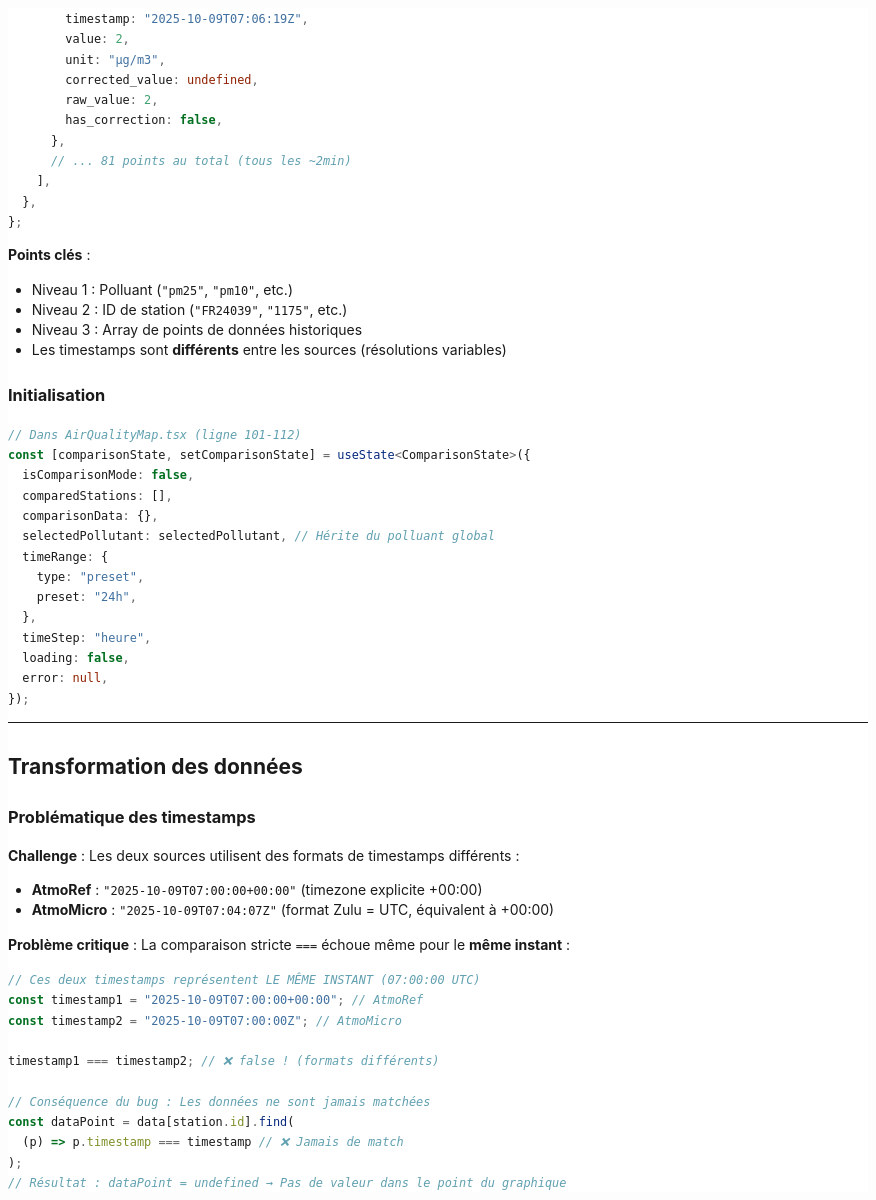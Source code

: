 ```typescript
        timestamp: "2025-10-09T07:06:19Z",
        value: 2,
        unit: "µg/m3",
        corrected_value: undefined,
        raw_value: 2,
        has_correction: false,
      },
      // ... 81 points au total (tous les ~2min)
    ],
  },
};
```

**Points clés** :

- Niveau 1 : Polluant (`"pm25"`, `"pm10"`, etc.)
- Niveau 2 : ID de station (`"FR24039"`, `"1175"`, etc.)
- Niveau 3 : Array de points de données historiques
- Les timestamps sont **différents** entre les sources (résolutions variables)

### Initialisation

```typescript
// Dans AirQualityMap.tsx (ligne 101-112)
const [comparisonState, setComparisonState] = useState<ComparisonState>({
  isComparisonMode: false,
  comparedStations: [],
  comparisonData: {},
  selectedPollutant: selectedPollutant, // Hérite du polluant global
  timeRange: {
    type: "preset",
    preset: "24h",
  },
  timeStep: "heure",
  loading: false,
  error: null,
});
```

---

## Transformation des données

### Problématique des timestamps

**Challenge** : Les deux sources utilisent des formats de timestamps différents :

- **AtmoRef** : `"2025-10-09T07:00:00+00:00"` (timezone explicite +00:00)
- **AtmoMicro** : `"2025-10-09T07:04:07Z"` (format Zulu = UTC, équivalent à +00:00)

**Problème critique** : La comparaison stricte `===` échoue même pour le **même instant** :

```javascript
// Ces deux timestamps représentent LE MÊME INSTANT (07:00:00 UTC)
const timestamp1 = "2025-10-09T07:00:00+00:00"; // AtmoRef
const timestamp2 = "2025-10-09T07:00:00Z"; // AtmoMicro

timestamp1 === timestamp2; // ❌ false ! (formats différents)

// Conséquence du bug : Les données ne sont jamais matchées
const dataPoint = data[station.id].find(
  (p) => p.timestamp === timestamp // ❌ Jamais de match
);
// Résultat : dataPoint = undefined → Pas de valeur dans le point du graphique
```
